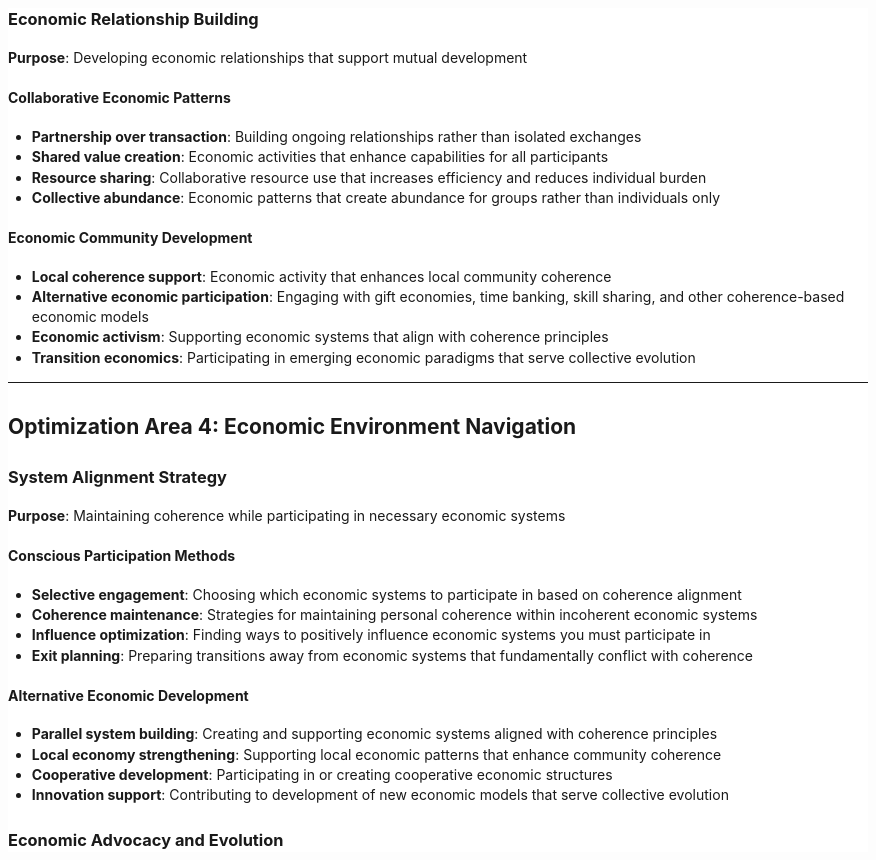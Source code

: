 ### **Economic Relationship Building**

**Purpose**: Developing economic relationships that support mutual development

#### **Collaborative Economic Patterns**

- **Partnership over transaction**: Building ongoing relationships rather than isolated exchanges
- **Shared value creation**: Economic activities that enhance capabilities for all participants
- **Resource sharing**: Collaborative resource use that increases efficiency and reduces individual burden
- **Collective abundance**: Economic patterns that create abundance for groups rather than individuals only

#### **Economic Community Development**

- **Local coherence support**: Economic activity that enhances local community coherence
- **Alternative economic participation**: Engaging with gift economies, time banking, skill sharing, and other coherence-based economic models
- **Economic activism**: Supporting economic systems that align with coherence principles
- **Transition economics**: Participating in emerging economic paradigms that serve collective evolution

---

## **Optimization Area 4: Economic Environment Navigation**

### **System Alignment Strategy**

**Purpose**: Maintaining coherence while participating in necessary economic systems

#### **Conscious Participation Methods**

- **Selective engagement**: Choosing which economic systems to participate in based on coherence alignment
- **Coherence maintenance**: Strategies for maintaining personal coherence within incoherent economic systems
- **Influence optimization**: Finding ways to positively influence economic systems you must participate in
- **Exit planning**: Preparing transitions away from economic systems that fundamentally conflict with coherence

#### **Alternative Economic Development**

- **Parallel system building**: Creating and supporting economic systems aligned with coherence principles
- **Local economy strengthening**: Supporting local economic patterns that enhance community coherence
- **Cooperative development**: Participating in or creating cooperative economic structures
- **Innovation support**: Contributing to development of new economic models that serve collective evolution

### **Economic Advocacy and Evolution**
